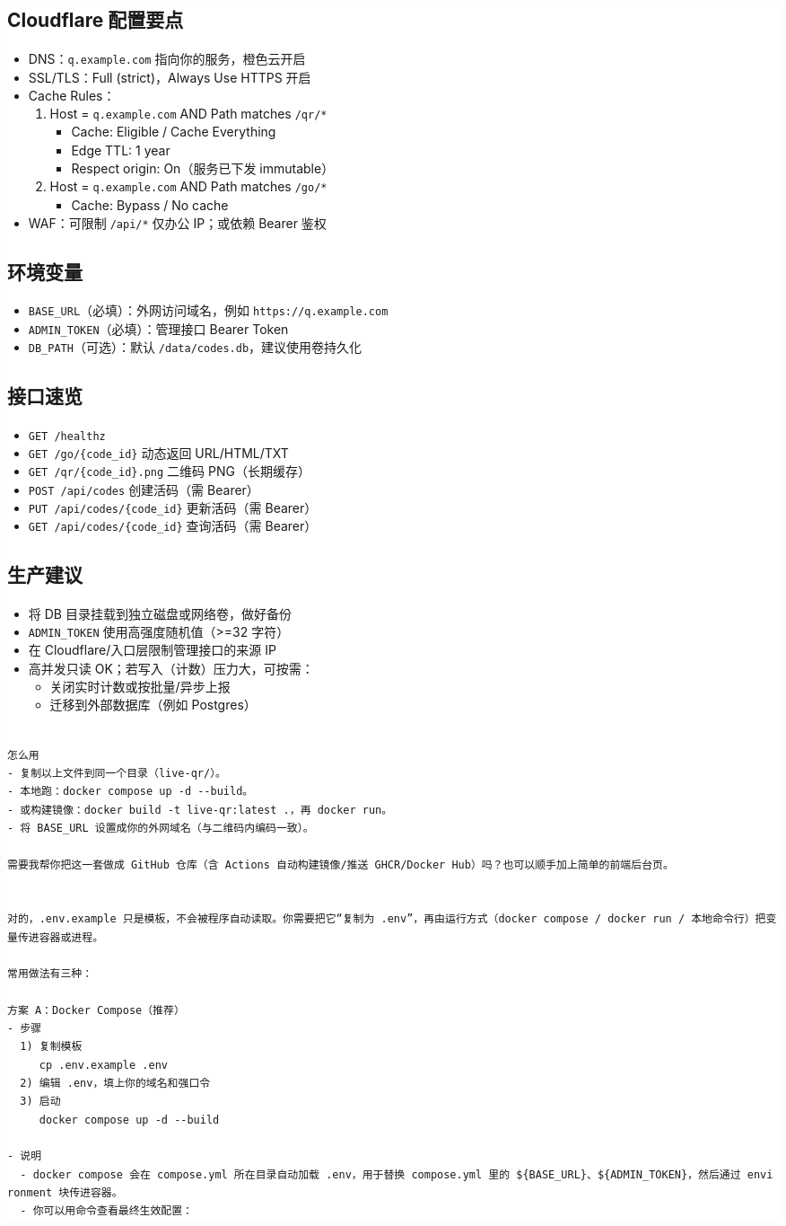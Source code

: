 ## Cloudflare 配置要点

- DNS：`q.example.com` 指向你的服务，橙色云开启
- SSL/TLS：Full (strict)，Always Use HTTPS 开启
- Cache Rules：
  1. Host = `q.example.com` AND Path matches `/qr/*`
     - Cache: Eligible / Cache Everything
     - Edge TTL: 1 year
     - Respect origin: On（服务已下发 immutable）
  2. Host = `q.example.com` AND Path matches `/go/*`
     - Cache: Bypass / No cache
- WAF：可限制 `/api/*` 仅办公 IP；或依赖 Bearer 鉴权

## 环境变量
- `BASE_URL`（必填）：外网访问域名，例如 `https://q.example.com`
- `ADMIN_TOKEN`（必填）：管理接口 Bearer Token
- `DB_PATH`（可选）：默认 `/data/codes.db`，建议使用卷持久化

## 接口速览
- `GET /healthz`
- `GET /go/{code_id}` 动态返回 URL/HTML/TXT
- `GET /qr/{code_id}.png` 二维码 PNG（长期缓存）
- `POST /api/codes` 创建活码（需 Bearer）
- `PUT /api/codes/{code_id}` 更新活码（需 Bearer）
- `GET /api/codes/{code_id}` 查询活码（需 Bearer）

## 生产建议
- 将 DB 目录挂载到独立磁盘或网络卷，做好备份
- `ADMIN_TOKEN` 使用高强度随机值（>=32 字符）
- 在 Cloudflare/入口层限制管理接口的来源 IP
- 高并发只读 OK；若写入（计数）压力大，可按需：
  - 关闭实时计数或按批量/异步上报
  - 迁移到外部数据库（例如 Postgres）
```

怎么用
- 复制以上文件到同一个目录（live-qr/）。
- 本地跑：docker compose up -d --build。
- 或构建镜像：docker build -t live-qr:latest .，再 docker run。
- 将 BASE_URL 设置成你的外网域名（与二维码内编码一致）。

需要我帮你把这一套做成 GitHub 仓库（含 Actions 自动构建镜像/推送 GHCR/Docker Hub）吗？也可以顺手加上简单的前端后台页。


对的，.env.example 只是模板，不会被程序自动读取。你需要把它“复制为 .env”，再由运行方式（docker compose / docker run / 本地命令行）把变量传进容器或进程。

常用做法有三种：

方案 A：Docker Compose（推荐）
- 步骤
  1) 复制模板
     cp .env.example .env
  2) 编辑 .env，填上你的域名和强口令
  3) 启动
     docker compose up -d --build

- 说明
  - docker compose 会在 compose.yml 所在目录自动加载 .env，用于替换 compose.yml 里的 ${BASE_URL}、${ADMIN_TOKEN}，然后通过 environment 块传进容器。
  - 你可以用命令查看最终生效配置：
```
